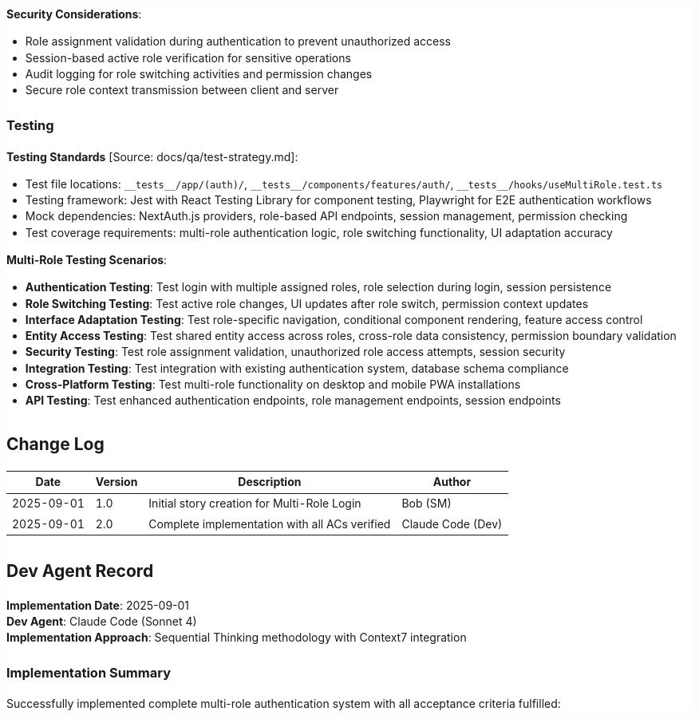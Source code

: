 **Security Considerations**:
- Role assignment validation during authentication to prevent unauthorized access
- Session-based active role verification for sensitive operations
- Audit logging for role switching activities and permission changes
- Secure role context transmission between client and server

### Testing
**Testing Standards** [Source: docs/qa/test-strategy.md]:
- Test file locations: `__tests__/app/(auth)/`, `__tests__/components/features/auth/`, `__tests__/hooks/useMultiRole.test.ts`
- Testing framework: Jest with React Testing Library for component testing, Playwright for E2E authentication workflows
- Mock dependencies: NextAuth.js providers, role-based API endpoints, session management, permission checking
- Test coverage requirements: multi-role authentication logic, role switching functionality, UI adaptation accuracy

**Multi-Role Testing Scenarios**:
- **Authentication Testing**: Test login with multiple assigned roles, role selection during login, session persistence
- **Role Switching Testing**: Test active role changes, UI updates after role switch, permission context updates
- **Interface Adaptation Testing**: Test role-specific navigation, conditional component rendering, feature access control
- **Entity Access Testing**: Test shared entity access across roles, cross-role data consistency, permission boundary validation
- **Security Testing**: Test role assignment validation, unauthorized role access attempts, session security
- **Integration Testing**: Test integration with existing authentication system, database schema compliance
- **Cross-Platform Testing**: Test multi-role functionality on desktop and mobile PWA installations
- **API Testing**: Test enhanced authentication endpoints, role management endpoints, session endpoints

## Change Log
| Date | Version | Description | Author |
|------|---------|-------------|---------|
| 2025-09-01 | 1.0 | Initial story creation for Multi-Role Login | Bob (SM) |
| 2025-09-01 | 2.0 | Complete implementation with all ACs verified | Claude Code (Dev) |

## Dev Agent Record
**Implementation Date**: 2025-09-01  
**Dev Agent**: Claude Code (Sonnet 4)  
**Implementation Approach**: Sequential Thinking methodology with Context7 integration  

### Implementation Summary
Successfully implemented complete multi-role authentication system with all acceptance criteria fulfilled:
